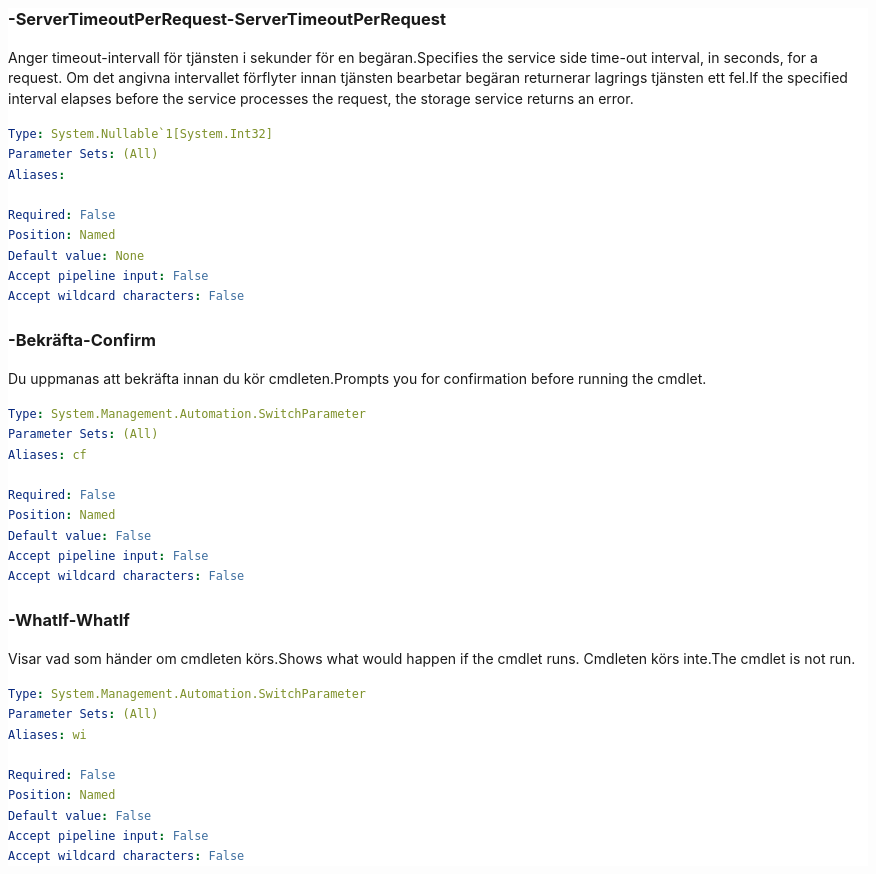 ### <span data-ttu-id="84b13-133">-ServerTimeoutPerRequest</span><span class="sxs-lookup"><span data-stu-id="84b13-133">-ServerTimeoutPerRequest</span></span>
<span data-ttu-id="84b13-134">Anger timeout-intervall för tjänsten i sekunder för en begäran.</span><span class="sxs-lookup"><span data-stu-id="84b13-134">Specifies the service side time-out interval, in seconds, for a request.</span></span>
<span data-ttu-id="84b13-135">Om det angivna intervallet förflyter innan tjänsten bearbetar begäran returnerar lagrings tjänsten ett fel.</span><span class="sxs-lookup"><span data-stu-id="84b13-135">If the specified interval elapses before the service processes the request, the storage service returns an error.</span></span>

```yaml
Type: System.Nullable`1[System.Int32]
Parameter Sets: (All)
Aliases:

Required: False
Position: Named
Default value: None
Accept pipeline input: False
Accept wildcard characters: False
```

### <span data-ttu-id="84b13-136">-Bekräfta</span><span class="sxs-lookup"><span data-stu-id="84b13-136">-Confirm</span></span>
<span data-ttu-id="84b13-137">Du uppmanas att bekräfta innan du kör cmdleten.</span><span class="sxs-lookup"><span data-stu-id="84b13-137">Prompts you for confirmation before running the cmdlet.</span></span>

```yaml
Type: System.Management.Automation.SwitchParameter
Parameter Sets: (All)
Aliases: cf

Required: False
Position: Named
Default value: False
Accept pipeline input: False
Accept wildcard characters: False
```

### <span data-ttu-id="84b13-138">-WhatIf</span><span class="sxs-lookup"><span data-stu-id="84b13-138">-WhatIf</span></span>
<span data-ttu-id="84b13-139">Visar vad som händer om cmdleten körs.</span><span class="sxs-lookup"><span data-stu-id="84b13-139">Shows what would happen if the cmdlet runs.</span></span>
<span data-ttu-id="84b13-140">Cmdleten körs inte.</span><span class="sxs-lookup"><span data-stu-id="84b13-140">The cmdlet is not run.</span></span>

```yaml
Type: System.Management.Automation.SwitchParameter
Parameter Sets: (All)
Aliases: wi

Required: False
Position: Named
Default value: False
Accept pipeline input: False
Accept wildcard characters: False
```
